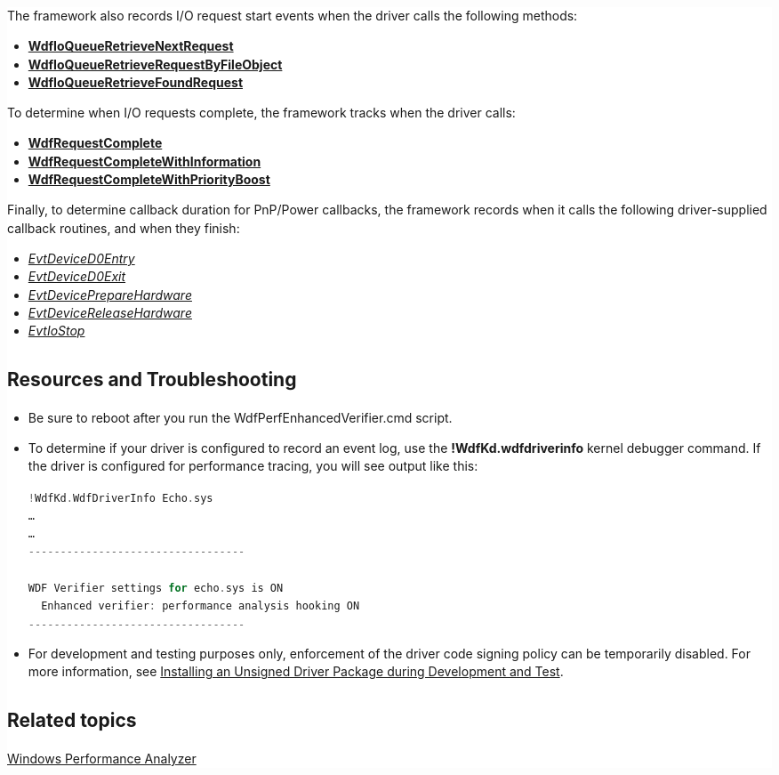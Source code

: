 The framework also records I/O request start events when the driver calls the following methods:

-   [**WdfIoQueueRetrieveNextRequest**](/windows-hardware/drivers/ddi/wdfio/nf-wdfio-wdfioqueueretrievenextrequest)
-   [**WdfIoQueueRetrieveRequestByFileObject**](/windows-hardware/drivers/ddi/wdfio/nf-wdfio-wdfioqueueretrieverequestbyfileobject)
-   [**WdfIoQueueRetrieveFoundRequest**](/windows-hardware/drivers/ddi/wdfio/nf-wdfio-wdfioqueueretrievefoundrequest)

To determine when I/O requests complete, the framework tracks when the driver calls:

-   [**WdfRequestComplete**](/windows-hardware/drivers/ddi/wdfrequest/nf-wdfrequest-wdfrequestcomplete)
-   [**WdfRequestCompleteWithInformation**](/windows-hardware/drivers/ddi/wdfrequest/nf-wdfrequest-wdfrequestcompletewithinformation)
-   [**WdfRequestCompleteWithPriorityBoost**](/windows-hardware/drivers/ddi/wdfrequest/nf-wdfrequest-wdfrequestcompletewithpriorityboost)

Finally, to determine callback duration for PnP/Power callbacks, the framework records when it calls the following driver-supplied callback routines, and when they finish:

-   [*EvtDeviceD0Entry*](/windows-hardware/drivers/ddi/wdfdevice/nc-wdfdevice-evt_wdf_device_d0_entry)
-   [*EvtDeviceD0Exit*](/windows-hardware/drivers/ddi/wdfdevice/nc-wdfdevice-evt_wdf_device_d0_exit)
-   [*EvtDevicePrepareHardware*](/windows-hardware/drivers/ddi/wdfdevice/nc-wdfdevice-evt_wdf_device_prepare_hardware)
-   [*EvtDeviceReleaseHardware*](/windows-hardware/drivers/ddi/wdfdevice/nc-wdfdevice-evt_wdf_device_release_hardware)
-   [*EvtIoStop*](/windows-hardware/drivers/ddi/wdfio/nc-wdfio-evt_wdf_io_queue_io_stop)

## Resources and Troubleshooting


-   Be sure to reboot after you run the WdfPerfEnhancedVerifier.cmd script.
-   To determine if your driver is configured to record an event log, use the **!WdfKd.wdfdriverinfo** kernel debugger command. If the driver is configured for performance tracing, you will see output like this:

    ```cpp
    !WdfKd.WdfDriverInfo Echo.sys
    …
    …
    ----------------------------------

    WDF Verifier settings for echo.sys is ON
      Enhanced verifier: performance analysis hooking ON
    ----------------------------------
    ```

-   For development and testing purposes only, enforcement of the driver code signing policy can be temporarily disabled. For more information, see [Installing an Unsigned Driver Package during Development and Test](../install/installing-an-unsigned-driver-during-development-and-test.md).

## Related topics


[Windows Performance Analyzer](/previous-versions/windows/it-pro/windows-8.1-and-8/hh448170(v=win.10))
